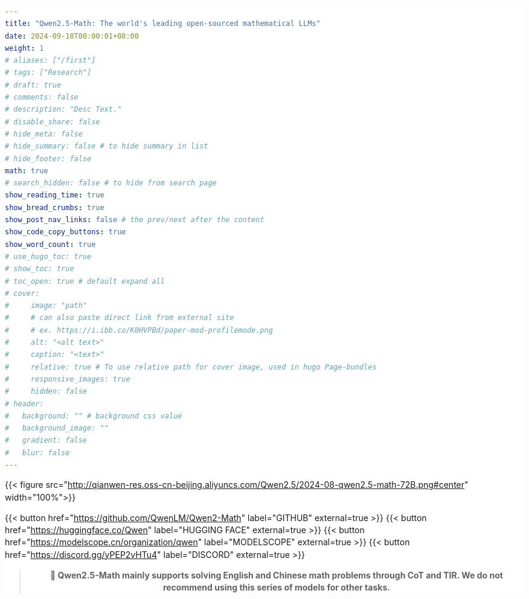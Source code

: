 ```yaml
---
title: "Qwen2.5-Math: The world's leading open-sourced mathematical LLMs"
date: 2024-09-18T00:00:01+08:00
weight: 1
# aliases: ["/first"]
# tags: ["Research"]
# draft: true
# comments: false
# description: "Desc Text."
# disable_share: false
# hide_meta: false
# hide_summary: false # to hide summary in list
# hide_footer: false
math: true
# search_hidden: false # to hide from search page
show_reading_time: true
show_bread_crumbs: true
show_post_nav_links: false # the prev/next after the content
show_code_copy_buttons: true
show_word_count: true
# use_hugo_toc: true
# show_toc: true
# toc_open: true # default expand all
# cover:
#     image: "path"
#     # can also paste direct link from external site
#     # ex. https://i.ibb.co/K0HVPBd/paper-mod-profilemode.png
#     alt: "<alt text>"
#     caption: "<text>"
#     relative: true # To use relative path for cover image, used in hugo Page-bundles
#     responsive_images: true
#     hidden: false
# header:
#   background: "" # background css value
#   background_image: ""
#   gradient: false
#   blur: false
---
```




{{< figure src="http://qianwen-res.oss-cn-beijing.aliyuncs.com/Qwen2.5/2024-08-qwen2.5-math-72B.png#center" width="100%">}}

{{< button href="https://github.com/QwenLM/Qwen2-Math" label="GITHUB" external=true >}}
{{< button href="https://huggingface.co/Qwen" label="HUGGING FACE" external=true >}}
{{< button href="https://modelscope.cn/organization/qwen" label="MODELSCOPE" external=true >}}
{{< button href="https://discord.gg/yPEP2vHTu4" label="DISCORD" external=true >}}

> <div align="center">
> <b>
> 🚨 Qwen2.5-Math mainly supports solving English and Chinese math problems through CoT and TIR. We do not recommend using this series of models for other tasks.
> </b>
> </div>
